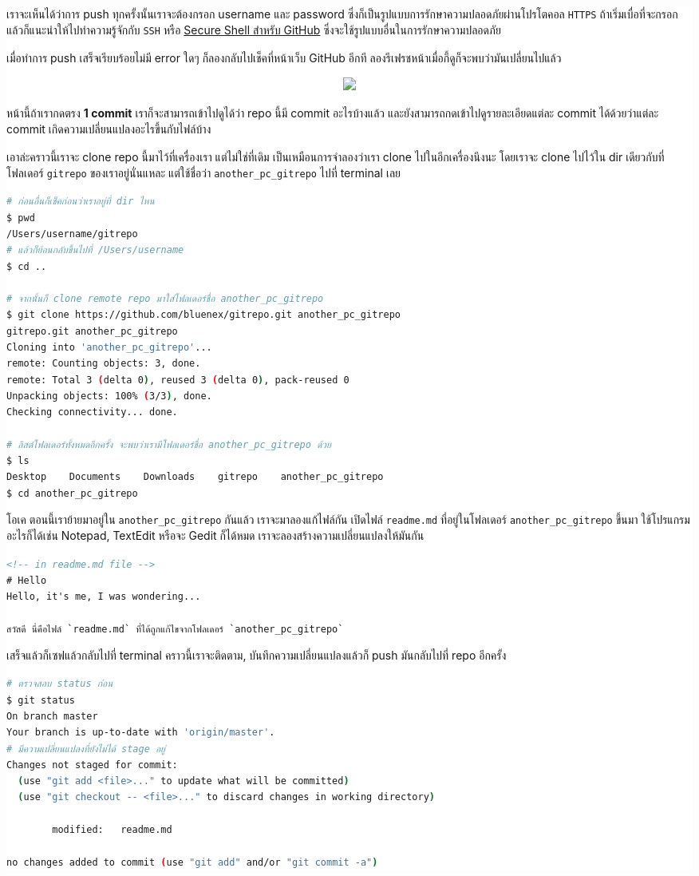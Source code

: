 เราจะเห็นได้ว่าการ push ทุกครั้งนั้นเราจะต้องกรอก username และ password ซึ่งก็เป็นรูปแบบการรักษาความปลอดภัยผ่านโปรโตคอล `HTTPS` ถ้าเริ่มเบื่อที่จะกรอกแล้วก็แนะนำให้ไปทำความรู้จักกับ `SSH` หรือ [Secure Shell สำหรับ GitHub](https://help.github.com/articles/generating-ssh-keys/) ซึ่งจะใช้รูปแบบอื่นในการรักษาความปลอดภัย

เมื่อทำการ push เสร็จเรียบร้อยไม่มี error ใดๆ ก็ลองกลับไปเช็คที่หน้าเว็บ GitHub อีกที ลองรีเฟรชหน้าเมื่อกี้ดูก็จะพบว่ามันเปลี่ยนไปแล้ว

<figure><center>
  <img src="/images/post/usegit/init-commit.png" data-action="zoom"/>
</center></figure>

หน้านี้ถ้าเรากดตรง **1 commit** เราก็จะสามารถเข้าไปดูได้ว่า repo นี้มี commit อะไรบ้างแล้ว และยังสามารถกดเข้าไปดูรายละเอียดแต่ละ commit ได้ด้วยว่าแต่ละ commit เกิดความเปลี่ยนแปลงอะไรขึ้นกับไฟล์บ้าง

เอาล่ะคราวนี้เราจะ clone repo นี้มาไว้ที่เครื่องเรา แต่ไม่ใช่ที่เดิม เป็นเหมือนการจำลองว่าเรา clone ไปในอีกเครื่องนึงนะ โดยเราจะ clone ไปไว้ใน dir เดียวกับที่โฟลเดอร์ `gitrepo` ของเราอยู่นั่นแหละ แต่ใช้ชื่อว่า `another_pc_gitrepo` ไปที่ terminal เลย

```bash
# ก่อนอื่นก็เช็คก่อนว่าเราอยู่ที่ dir ไหน
$ pwd
/Users/username/gitrepo
# แล้วก็ย้อนกลับขึ้นไปที่ /Users/username
$ cd ..

# จากนั้นก็ clone remote repo มาใส่โฟลเดอร์ชื่อ another_pc_gitrepo
$ git clone https://github.com/bluenex/gitrepo.git another_pc_gitrepo
gitrepo.git another_pc_gitrepo
Cloning into 'another_pc_gitrepo'...
remote: Counting objects: 3, done.
remote: Total 3 (delta 0), reused 3 (delta 0), pack-reused 0
Unpacking objects: 100% (3/3), done.
Checking connectivity... done.

# ลิสต์โฟลเดอร์ทั้งหมดอีกครั้ง จะพบว่าเรามีโฟลเดอร์ชื่อ another_pc_gitrepo ด้วย
$ ls
Desktop    Documents    Downloads    gitrepo    another_pc_gitrepo
$ cd another_pc_gitrepo
```

โอเค ตอนนี้เราย้ายมาอยู่ใน `another_pc_gitrepo` กันแล้ว เราจะมาลองแก้ไฟล์กัน เปิดไฟล์ `readme.md` ที่อยู่ในโฟลเดอร์ `another_pc_gitrepo` ขึ้นมา ใช้โปรแกรมอะไรก็ได้เช่น Notepad, TextEdit หรือจะ Gedit ก็ได้หมด เราจะลองสร้างความเปลี่ยนแปลงให้มันกัน
```html
<!-- in readme.md file -->
# Hello
Hello, it's me, I was wondering...

สวัสดี นี่คือไฟล์ `readme.md` ที่ได้ถูกแก้ไขจากโฟลเดอร์ `another_pc_gitrepo`
```

เสร็จแล้วก็เซฟแล้วกลับไปที่ terminal คราวนี้เราจะติดตาม, บันทึกความเปลี่ยนแปลงแล้วก็ push มันกลับไปที่ repo อีกครั้ง
```bash
# ตรวจสอบ status ก่อน
$ git status
On branch master
Your branch is up-to-date with 'origin/master'.
# มีความเปลี่ยนแปลงที่ยังไม่ได้ stage อยู่
Changes not staged for commit:
  (use "git add <file>..." to update what will be committed)
  (use "git checkout -- <file>..." to discard changes in working directory)

        modified:   readme.md

no changes added to commit (use "git add" and/or "git commit -a")
```